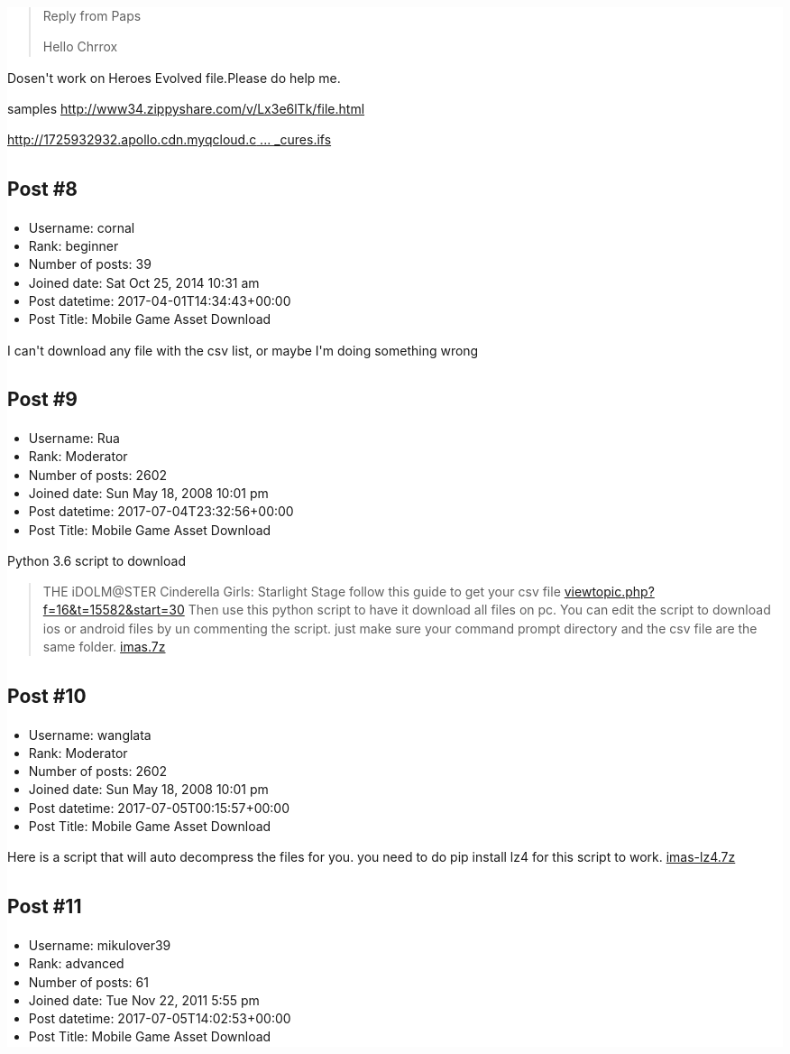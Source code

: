 > Reply from Paps
>
> Hello Chrrox

Dosen't work on Heroes Evolved file.Please do help me.

samples http://www34.zippyshare.com/v/Lx3e6lTk/file.html

[http://1725932932.apollo.cdn.myqcloud.c ... _cures.ifs](http://1725932932.apollo.cdn.myqcloud.com/1725932932/508/cures/1.1.7.12/1725932932_508_1.1.7.12_20170331232713_cures.ifs)
## Post #8
- Username: cornal
- Rank: beginner
- Number of posts: 39
- Joined date: Sat Oct 25, 2014 10:31 am
- Post datetime: 2017-04-01T14:34:43+00:00
- Post Title: Mobile Game Asset Download

I can't download any file with the csv list, or maybe I'm doing something wrong   

[](http://www.imagebam.com/image/efd9ce541297130)
## Post #9
- Username: Rua
- Rank: Moderator
- Number of posts: 2602
- Joined date: Sun May 18, 2008 10:01 pm
- Post datetime: 2017-07-04T23:32:56+00:00
- Post Title: Mobile Game Asset Download

Python 3.6 script to download 

> THE iDOLM@STER Cinderella Girls: Starlight Stage
follow this guide to get your csv file
[viewtopic.php?f=16&t=15582&start=30](http://forum.xentax.com/viewtopic.php?f=16&t=15582&start=30)
Then use this python script to have it download all files on pc.
You can edit the script to download ios or android files by un commenting the script.
just make sure your command prompt directory and the csv file are the same folder.
[imas.7z](https://xentaxbackup.github.io/file/13075_imas.7z)
## Post #10
- Username: wanglata
- Rank: Moderator
- Number of posts: 2602
- Joined date: Sun May 18, 2008 10:01 pm
- Post datetime: 2017-07-05T00:15:57+00:00
- Post Title: Mobile Game Asset Download

Here is a script that will auto decompress the files for you.
you need to do pip install lz4 for this script to work.
[imas-lz4.7z](https://xentaxbackup.github.io/file/13076_imas-lz4.7z)
## Post #11
- Username: mikulover39
- Rank: advanced
- Number of posts: 61
- Joined date: Tue Nov 22, 2011 5:55 pm
- Post datetime: 2017-07-05T14:02:53+00:00
- Post Title: Mobile Game Asset Download
